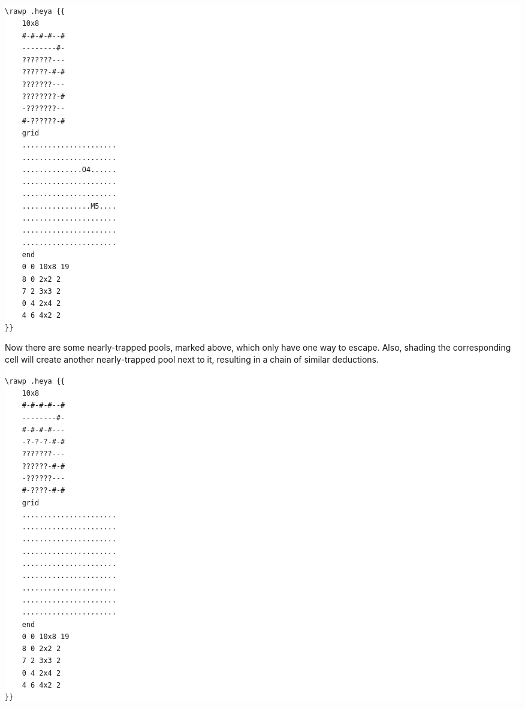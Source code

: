     \rawp .heya {{
        10x8
        #-#-#-#--#
        --------#-
        ???????---
        ??????-#-#
        ???????---
        ????????-#
        -???????--
        #-??????-#
        grid
        ......................
        ......................
        ..............O4......
        ......................
        ......................
        ................M5....
        ......................
        ......................
        ......................
        end
        0 0 10x8 19
        8 0 2x2 2
        7 2 3x3 2
        0 4 2x4 2
        4 6 4x2 2
    }}

Now there are some nearly-trapped pools,
marked above,
which only have one way to escape.
Also,
shading the corresponding cell
will create another nearly-trapped pool next to it,
resulting in a chain of similar deductions.

    \rawp .heya {{
        10x8
        #-#-#-#--#
        --------#-
        #-#-#-#---
        -?-?-?-#-#
        ???????---
        ??????-#-#
        -??????---
        #-????-#-#
        grid
        ......................
        ......................
        ......................
        ......................
        ......................
        ......................
        ......................
        ......................
        ......................
        end
        0 0 10x8 19
        8 0 2x2 2
        7 2 3x3 2
        0 4 2x4 2
        4 6 4x2 2
    }}
